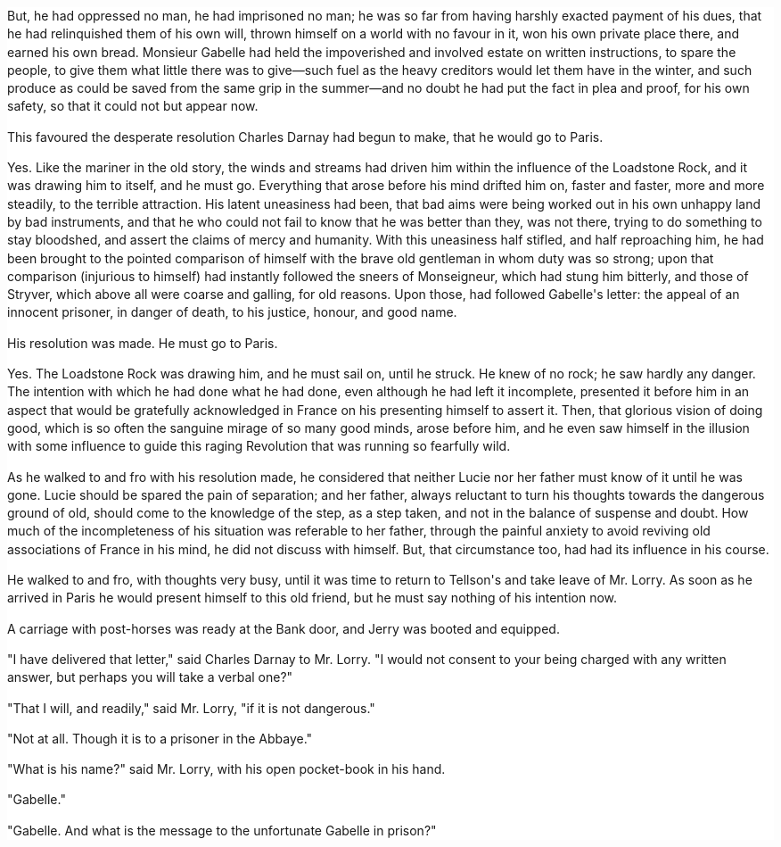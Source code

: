 But, he had oppressed no man, he had imprisoned no man; he was so far from having harshly exacted payment of his dues, that he had relinquished them of his own will, thrown himself on a world with no favour in it, won his own private place there, and earned his own bread. Monsieur Gabelle had held the impoverished and involved estate on written instructions, to spare the people, to give them what little there was to give—such fuel as the heavy creditors would let them have in the winter, and such produce as could be saved from the same grip in the summer—and no doubt he had put the fact in plea and proof, for his own safety, so that it could not but appear now.

This favoured the desperate resolution Charles Darnay had begun to make, that he would go to Paris.

Yes. Like the mariner in the old story, the winds and streams had driven him within the influence of the Loadstone Rock, and it was drawing him to itself, and he must go. Everything that arose before his mind drifted him on, faster and faster, more and more steadily, to the terrible attraction. His latent uneasiness had been, that bad aims were being worked out in his own unhappy land by bad instruments, and that he who could not fail to know that he was better than they, was not there, trying to do something to stay bloodshed, and assert the claims of mercy and humanity. With this uneasiness half stifled, and half reproaching him, he had been brought to the pointed comparison of himself with the brave old gentleman in whom duty was so strong; upon that comparison (injurious to himself) had instantly followed the sneers of Monseigneur, which had stung him bitterly, and those of Stryver, which above all were coarse and galling, for old reasons. Upon those, had followed Gabelle's letter: the appeal of an innocent prisoner, in danger of death, to his justice, honour, and good name.

His resolution was made. He must go to Paris.

Yes. The Loadstone Rock was drawing him, and he must sail on, until he struck. He knew of no rock; he saw hardly any danger. The intention with which he had done what he had done, even although he had left it incomplete, presented it before him in an aspect that would be gratefully acknowledged in France on his presenting himself to assert it. Then, that glorious vision of doing good, which is so often the sanguine mirage of so many good minds, arose before him, and he even saw himself in the illusion with some influence to guide this raging Revolution that was running so fearfully wild.

As he walked to and fro with his resolution made, he considered that neither Lucie nor her father must know of it until he was gone. Lucie should be spared the pain of separation; and her father, always reluctant to turn his thoughts towards the dangerous ground of old, should come to the knowledge of the step, as a step taken, and not in the balance of suspense and doubt. How much of the incompleteness of his situation was referable to her father, through the painful anxiety to avoid reviving old associations of France in his mind, he did not discuss with himself. But, that circumstance too, had had its influence in his course.

He walked to and fro, with thoughts very busy, until it was time to return to Tellson's and take leave of Mr. Lorry. As soon as he arrived in Paris he would present himself to this old friend, but he must say nothing of his intention now.

A carriage with post-horses was ready at the Bank door, and Jerry was booted and equipped.

"I have delivered that letter," said Charles Darnay to Mr. Lorry. "I would not consent to your being charged with any written answer, but perhaps you will take a verbal one?"

"That I will, and readily," said Mr. Lorry, "if it is not dangerous."

"Not at all. Though it is to a prisoner in the Abbaye."

"What is his name?" said Mr. Lorry, with his open pocket-book in his hand.

"Gabelle."

"Gabelle. And what is the message to the unfortunate Gabelle in prison?"
